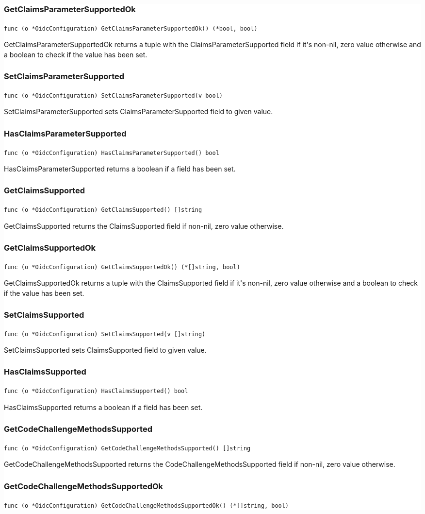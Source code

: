 ### GetClaimsParameterSupportedOk

`func (o *OidcConfiguration) GetClaimsParameterSupportedOk() (*bool, bool)`

GetClaimsParameterSupportedOk returns a tuple with the ClaimsParameterSupported
field if it's non-nil, zero value otherwise and a boolean to check if the value
has been set.

### SetClaimsParameterSupported

`func (o *OidcConfiguration) SetClaimsParameterSupported(v bool)`

SetClaimsParameterSupported sets ClaimsParameterSupported field to given value.

### HasClaimsParameterSupported

`func (o *OidcConfiguration) HasClaimsParameterSupported() bool`

HasClaimsParameterSupported returns a boolean if a field has been set.

### GetClaimsSupported

`func (o *OidcConfiguration) GetClaimsSupported() []string`

GetClaimsSupported returns the ClaimsSupported field if non-nil, zero value
otherwise.

### GetClaimsSupportedOk

`func (o *OidcConfiguration) GetClaimsSupportedOk() (*[]string, bool)`

GetClaimsSupportedOk returns a tuple with the ClaimsSupported field if it's
non-nil, zero value otherwise and a boolean to check if the value has been set.

### SetClaimsSupported

`func (o *OidcConfiguration) SetClaimsSupported(v []string)`

SetClaimsSupported sets ClaimsSupported field to given value.

### HasClaimsSupported

`func (o *OidcConfiguration) HasClaimsSupported() bool`

HasClaimsSupported returns a boolean if a field has been set.

### GetCodeChallengeMethodsSupported

`func (o *OidcConfiguration) GetCodeChallengeMethodsSupported() []string`

GetCodeChallengeMethodsSupported returns the CodeChallengeMethodsSupported field
if non-nil, zero value otherwise.

### GetCodeChallengeMethodsSupportedOk

`func (o *OidcConfiguration) GetCodeChallengeMethodsSupportedOk() (*[]string, bool)`
